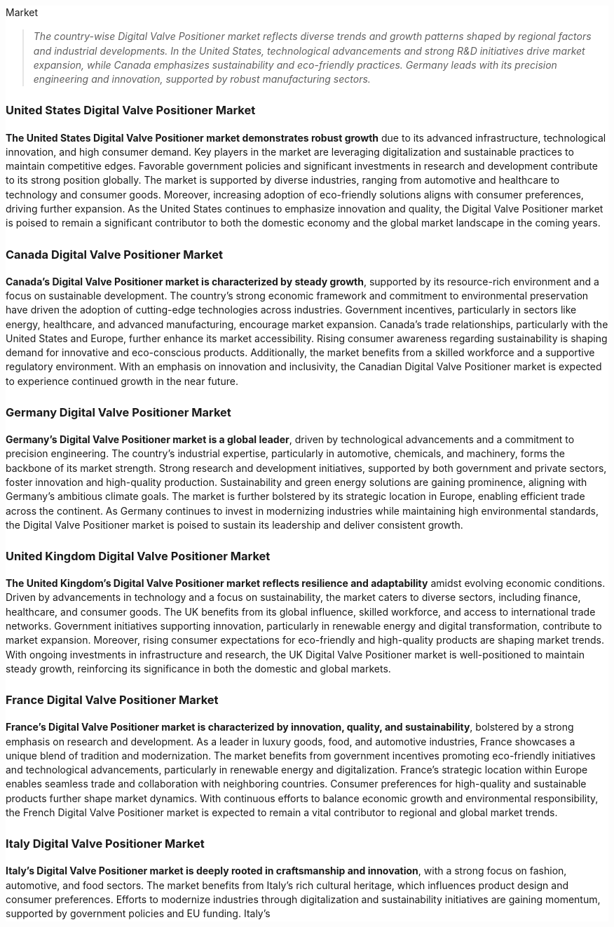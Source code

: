 Market<br /></span></h1><blockquote><p><em><span class="">The country-wise Digital Valve Positioner market reflects diverse trends and growth patterns shaped by regional factors and industrial developments. In the United States, technological advancements and strong R&amp;D initiatives drive market expansion, while Canada emphasizes sustainability and eco-friendly practices. Germany leads with its precision engineering and innovation, supported by robust manufacturing sectors.</span></em></p></blockquote><h3><strong>United States Digital Valve Positioner Market</strong></h3><p><strong>The United States Digital Valve Positioner market demonstrates robust growth</strong> due to its advanced infrastructure, technological innovation, and high consumer demand. Key players in the market are leveraging digitalization and sustainable practices to maintain competitive edges. Favorable government policies and significant investments in research and development contribute to its strong position globally. The market is supported by diverse industries, ranging from automotive and healthcare to technology and consumer goods. Moreover, increasing adoption of eco-friendly solutions aligns with consumer preferences, driving further expansion. As the United States continues to emphasize innovation and quality, the Digital Valve Positioner market is poised to remain a significant contributor to both the domestic economy and the global market landscape in the coming years.</p><h3><strong>Canada Digital Valve Positioner Market</strong></h3><p><strong>Canada&rsquo;s Digital Valve Positioner market is characterized by steady growth</strong>, supported by its resource-rich environment and a focus on sustainable development. The country&rsquo;s strong economic framework and commitment to environmental preservation have driven the adoption of cutting-edge technologies across industries. Government incentives, particularly in sectors like energy, healthcare, and advanced manufacturing, encourage market expansion. Canada&rsquo;s trade relationships, particularly with the United States and Europe, further enhance its market accessibility. Rising consumer awareness regarding sustainability is shaping demand for innovative and eco-conscious products. Additionally, the market benefits from a skilled workforce and a supportive regulatory environment. With an emphasis on innovation and inclusivity, the Canadian Digital Valve Positioner market is expected to experience continued growth in the near future.</p><h3><strong>Germany Digital Valve Positioner Market</strong></h3><p><strong>Germany&rsquo;s Digital Valve Positioner market is a global leader</strong>, driven by technological advancements and a commitment to precision engineering. The country&rsquo;s industrial expertise, particularly in automotive, chemicals, and machinery, forms the backbone of its market strength. Strong research and development initiatives, supported by both government and private sectors, foster innovation and high-quality production. Sustainability and green energy solutions are gaining prominence, aligning with Germany&rsquo;s ambitious climate goals. The market is further bolstered by its strategic location in Europe, enabling efficient trade across the continent. As Germany continues to invest in modernizing industries while maintaining high environmental standards, the Digital Valve Positioner market is poised to sustain its leadership and deliver consistent growth.</p><h3><strong>United Kingdom Digital Valve Positioner Market</strong></h3><p><strong>The United Kingdom&rsquo;s Digital Valve Positioner market reflects resilience and adaptability</strong> amidst evolving economic conditions. Driven by advancements in technology and a focus on sustainability, the market caters to diverse sectors, including finance, healthcare, and consumer goods. The UK benefits from its global influence, skilled workforce, and access to international trade networks. Government initiatives supporting innovation, particularly in renewable energy and digital transformation, contribute to market expansion. Moreover, rising consumer expectations for eco-friendly and high-quality products are shaping market trends. With ongoing investments in infrastructure and research, the UK Digital Valve Positioner market is well-positioned to maintain steady growth, reinforcing its significance in both the domestic and global markets.</p><h3><strong>France Digital Valve Positioner Market</strong></h3><p><strong>France&rsquo;s Digital Valve Positioner market is characterized by innovation, quality, and sustainability</strong>, bolstered by a strong emphasis on research and development. As a leader in luxury goods, food, and automotive industries, France showcases a unique blend of tradition and modernization. The market benefits from government incentives promoting eco-friendly initiatives and technological advancements, particularly in renewable energy and digitalization. France&rsquo;s strategic location within Europe enables seamless trade and collaboration with neighboring countries. Consumer preferences for high-quality and sustainable products further shape market dynamics. With continuous efforts to balance economic growth and environmental responsibility, the French Digital Valve Positioner market is expected to remain a vital contributor to regional and global market trends.</p><h3><strong>Italy Digital Valve Positioner Market</strong></h3><p><strong>Italy&rsquo;s Digital Valve Positioner market is deeply rooted in craftsmanship and innovation</strong>, with a strong focus on fashion, automotive, and food sectors. The market benefits from Italy&rsquo;s rich cultural heritage, which influences product design and consumer preferences. Efforts to modernize industries through digitalization and sustainability initiatives are gaining momentum, supported by government policies and EU funding. Italy&rsquo;s
